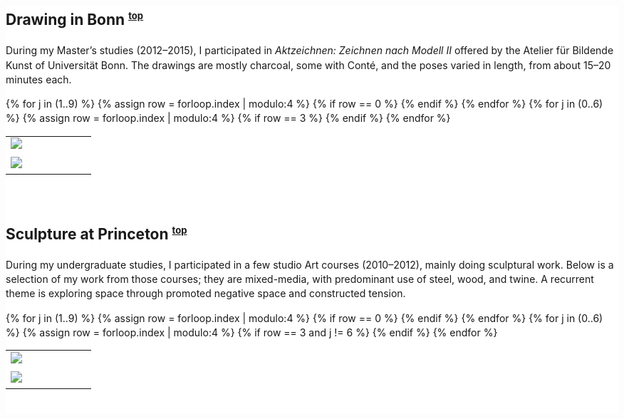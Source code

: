 <h2><a class="anchor" id="drawing_Bonn"></a>Drawing in Bonn <sup><a href="./#" style="font-size: 0.75em;">top</a></sup></h2>
<p>
  During my Master’s studies (2012&ndash;2015), I participated in <i>Aktzeichnen: Zeichnen nach Modell II</i> offered by the Atelier für Bildende Kunst of Universität Bonn.  The drawings are mostly charcoal, some with Conté, and the poses varied in length, from about 15&ndash;20 minutes each.
  <table style="width:100%;">
    <tr>
    {% for j in (1..9) %}
      <td style="width:25%"><a href="/art/Bonn/Akt/assorted/00{{ j }}.jpg"><img src="/art/Bonn/Akt/assorted/thumbs/00{{ j }}.jpg" style="width:100%;"></a></td>
    {% assign row = forloop.index | modulo:4 %}
    {% if row == 0 %}
    </tr>
    <tr>
    {% endif %}
    {% endfor %}
    {% for j in (0..6) %}
      <td style="width:25%"><a href="/art/Bonn/Akt/assorted/01{{ j }}.jpg"><img src="/art/Bonn/Akt/assorted/thumbs/01{{ j }}.jpg" style="width:100%;"></a></td>
    {% assign row = forloop.index | modulo:4 %}
    {% if row == 3 %}
    </tr>
    <tr>
    {% endif %}
    {% endfor %}
    </tr>
  </table>
</p>
<br>

<h2><a class="anchor" id="sculpture_Princeton"></a>Sculpture at Princeton <sup><a href="./#" style="font-size: 0.75em;">top</a></sup></h2>
<p>
  During my undergraduate studies, I participated in a few studio Art courses (2010&ndash;2012), mainly doing sculptural work.  Below is a selection of my work from those courses; they are mixed-media, with predominant use of steel, wood, and twine.  A recurrent theme is exploring space through promoted negative space and constructed tension.
  <table style="width:100%;">
    <tr>
    {% for j in (1..9) %}
      <td style="width:25%"><a href="/art/Princeton/sculpture/resized/00{{ j }}.jpg"><img src="/art/Princeton/sculpture/thumbs/00{{ j }}.jpg" style="width:100%;"></a></td>
    {% assign row = forloop.index | modulo:4 %}
    {% if row == 0 %}
    </tr>
    <tr>
    {% endif %}
    {% endfor %}
    {% for j in (0..6) %}
      <td style="width:25%"><a href="/art/Princeton/sculpture/resized/01{{ j }}.jpg"><img src="/art/Princeton/sculpture/thumbs/01{{ j }}.jpg" style="width:100%;"></a></td>
    {% assign row = forloop.index | modulo:4 %}
    {% if row == 3 and j != 6 %}
    </tr>
    <tr>
    {% endif %}
    {% endfor %}
    </tr>
  </table>
</p>
<br>
